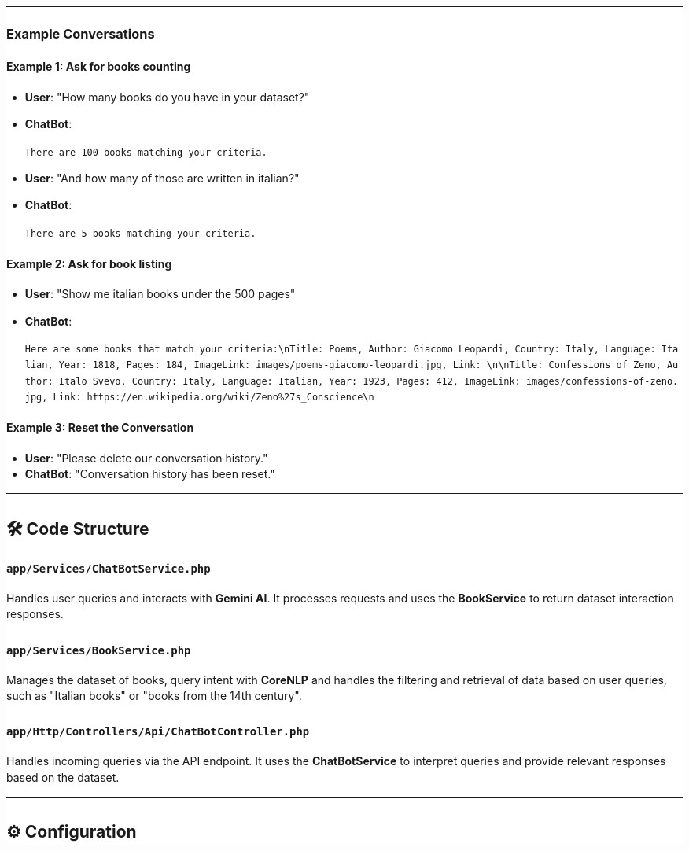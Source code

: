 ----------

### Example Conversations

#### Example 1: Ask for books counting

-   **User**: "How many books do you have in your dataset?"
-   **ChatBot**:

    `There are 100 books matching your criteria.`

-   **User**: "And how many of those are written in italian?"
-   **ChatBot**:

    `There are 5 books matching your criteria.`


#### Example 2: Ask for book listing

-   **User**: "Show me italian books under the 500 pages"
-   **ChatBot**:

    `Here are some books that match your criteria:\nTitle: Poems, Author: Giacomo Leopardi, Country: Italy, Language: Italian, Year: 1818, Pages: 184, ImageLink: images/poems-giacomo-leopardi.jpg, Link: \n\nTitle: Confessions of Zeno, Author: Italo Svevo, Country: Italy, Language: Italian, Year: 1923, Pages: 412, ImageLink: images/confessions-of-zeno.jpg, Link: https://en.wikipedia.org/wiki/Zeno%27s_Conscience\n`


#### Example 3: Reset the Conversation

-   **User**: "Please delete our conversation history."
-   **ChatBot**: "Conversation history has been reset."

----------

## 🛠 Code Structure

### `app/Services/ChatBotService.php`

Handles user queries and interacts with **Gemini AI**. It processes requests and uses the **BookService** to return dataset interaction responses.

### `app/Services/BookService.php`

Manages the dataset of books, query intent with **CoreNLP** and handles the filtering and retrieval of data based on user queries, such as "Italian books" or "books from the 14th century".

### `app/Http/Controllers/Api/ChatBotController.php`

Handles incoming queries via the API endpoint. It uses the **ChatBotService** to interpret queries and provide relevant responses based on the dataset.

----------

## ⚙️ Configuration
